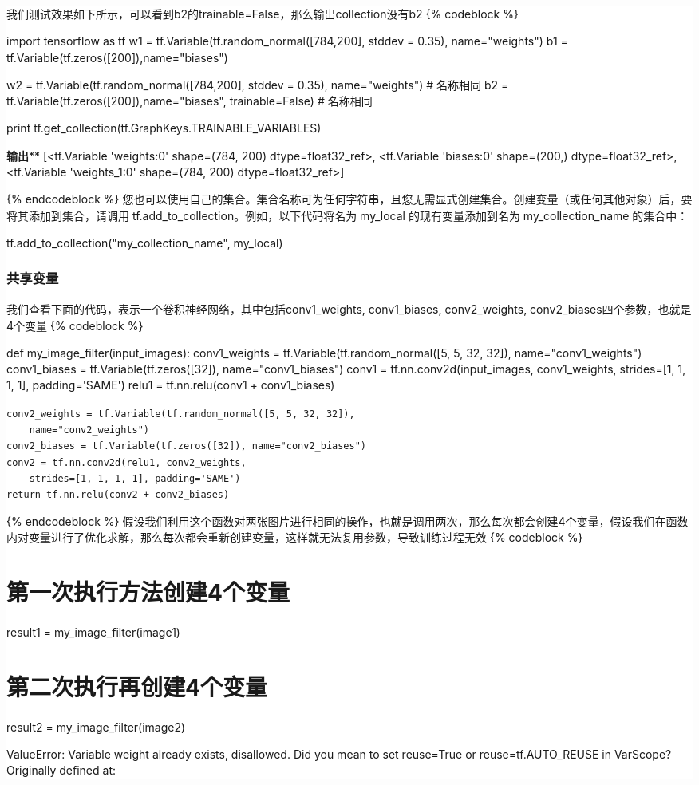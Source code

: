 我们测试效果如下所示，可以看到b2的trainable=False，那么输出collection没有b2
{% codeblock %}

import tensorflow as tf
w1 = tf.Variable(tf.random_normal([784,200], stddev = 0.35), name="weights")
b1 = tf.Variable(tf.zeros([200]),name="biases")

w2 = tf.Variable(tf.random_normal([784,200], stddev = 0.35), name="weights") # 名称相同
b2 = tf.Variable(tf.zeros([200]),name="biases", trainable=False) # 名称相同

print tf.get_collection(tf.GraphKeys.TRAINABLE_VARIABLES)

************************************输出**************************************
[<tf.Variable 'weights:0' shape=(784, 200) dtype=float32_ref>, <tf.Variable 'biases:0' shape=(200,) dtype=float32_ref>, <tf.Variable 'weights_1:0' shape=(784, 200) dtype=float32_ref>]

{% endcodeblock %}
您也可以使用自己的集合。集合名称可为任何字符串，且您无需显式创建集合。创建变量（或任何其他对象）后，要将其添加到集合，请调用 tf.add_to_collection。例如，以下代码将名为 my_local 的现有变量添加到名为 my_collection_name 的集合中：

tf.add_to_collection("my_collection_name", my_local)

### 共享变量
我们查看下面的代码，表示一个卷积神经网络，其中包括conv1_weights, conv1_biases, conv2_weights, conv2_biases四个参数，也就是4个变量
{% codeblock %}

def my_image_filter(input_images):
    conv1_weights = tf.Variable(tf.random_normal([5, 5, 32, 32]),
        name="conv1_weights")
    conv1_biases = tf.Variable(tf.zeros([32]), name="conv1_biases")
    conv1 = tf.nn.conv2d(input_images, conv1_weights,
        strides=[1, 1, 1, 1], padding='SAME')
    relu1 = tf.nn.relu(conv1 + conv1_biases)

    conv2_weights = tf.Variable(tf.random_normal([5, 5, 32, 32]),
        name="conv2_weights")
    conv2_biases = tf.Variable(tf.zeros([32]), name="conv2_biases")
    conv2 = tf.nn.conv2d(relu1, conv2_weights,
        strides=[1, 1, 1, 1], padding='SAME')
    return tf.nn.relu(conv2 + conv2_biases)
	
{% endcodeblock %}
假设我们利用这个函数对两张图片进行相同的操作，也就是调用两次，那么每次都会创建4个变量，假设我们在函数内对变量进行了优化求解，那么每次都会重新创建变量，这样就无法复用参数，导致训练过程无效
{% codeblock %}

# 第一次执行方法创建4个变量
result1 = my_image_filter(image1)
# 第二次执行再创建4个变量
result2 = my_image_filter(image2)

ValueError: Variable weight already exists, disallowed. Did you mean to set reuse=True or reuse=tf.AUTO_REUSE in VarScope? Originally defined at:
	